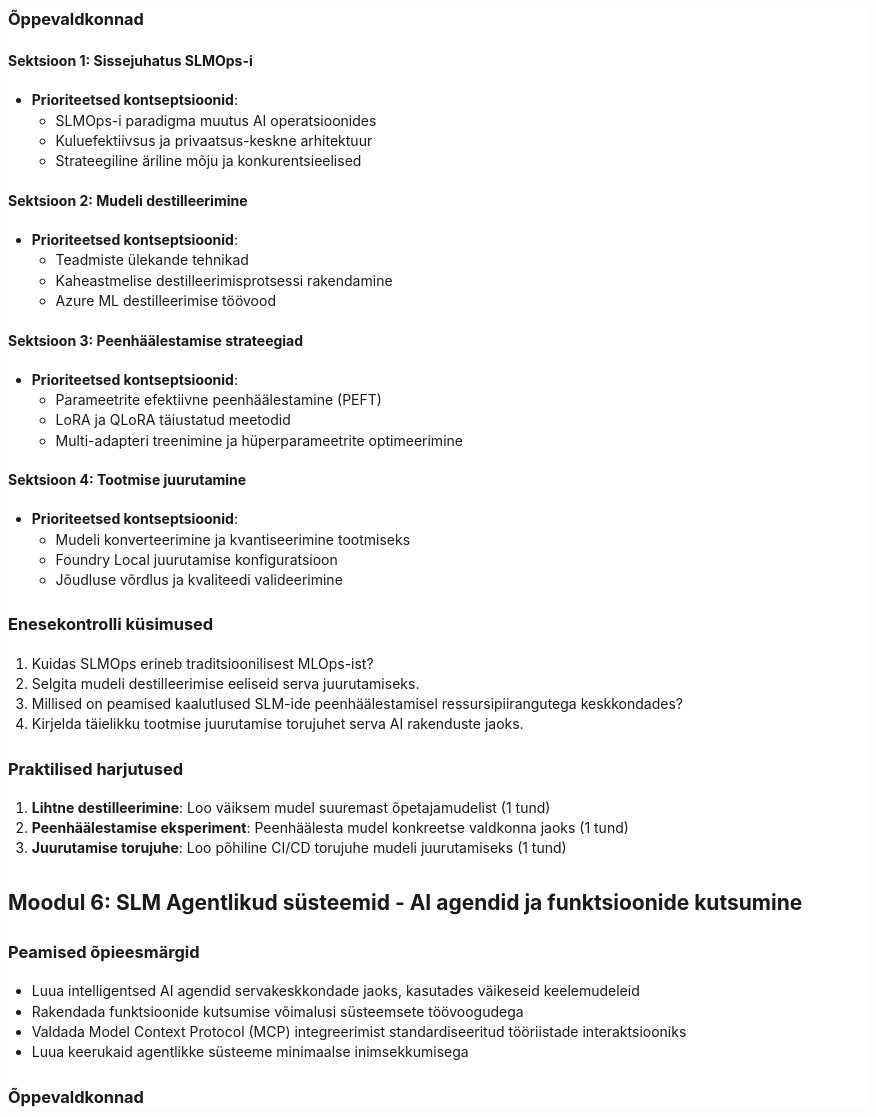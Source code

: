 ### Õppevaldkonnad

#### Sektsioon 1: Sissejuhatus SLMOps-i
- **Prioriteetsed kontseptsioonid**: 
  - SLMOps-i paradigma muutus AI operatsioonides
  - Kuluefektiivsus ja privaatsus-keskne arhitektuur
  - Strateegiline äriline mõju ja konkurentsieelised

#### Sektsioon 2: Mudeli destilleerimine
- **Prioriteetsed kontseptsioonid**: 
  - Teadmiste ülekande tehnikad
  - Kaheastmelise destilleerimisprotsessi rakendamine
  - Azure ML destilleerimise töövood

#### Sektsioon 3: Peenhäälestamise strateegiad
- **Prioriteetsed kontseptsioonid**: 
  - Parameetrite efektiivne peenhäälestamine (PEFT)
  - LoRA ja QLoRA täiustatud meetodid
  - Multi-adapteri treenimine ja hüperparameetrite optimeerimine

#### Sektsioon 4: Tootmise juurutamine
- **Prioriteetsed kontseptsioonid**: 
  - Mudeli konverteerimine ja kvantiseerimine tootmiseks
  - Foundry Local juurutamise konfiguratsioon
  - Jõudluse võrdlus ja kvaliteedi valideerimine

### Enesekontrolli küsimused

1. Kuidas SLMOps erineb traditsioonilisest MLOps-ist?
2. Selgita mudeli destilleerimise eeliseid serva juurutamiseks.
3. Millised on peamised kaalutlused SLM-ide peenhäälestamisel ressursipiirangutega keskkondades?
4. Kirjelda täielikku tootmise juurutamise torujuhet serva AI rakenduste jaoks.

### Praktilised harjutused

1. **Lihtne destilleerimine**: Loo väiksem mudel suuremast õpetajamudelist (1 tund)
2. **Peenhäälestamise eksperiment**: Peenhäälesta mudel konkreetse valdkonna jaoks (1 tund)
3. **Juurutamise torujuhe**: Loo põhiline CI/CD torujuhe mudeli juurutamiseks (1 tund)

## Moodul 6: SLM Agentlikud süsteemid - AI agendid ja funktsioonide kutsumine

### Peamised õpieesmärgid

- Luua intelligentsed AI agendid servakeskkondade jaoks, kasutades väikeseid keelemudeleid
- Rakendada funktsioonide kutsumise võimalusi süsteemsete töövoogudega
- Valdada Model Context Protocol (MCP) integreerimist standardiseeritud tööriistade interaktsiooniks
- Luua keerukaid agentlikke süsteeme minimaalse inimsekkumisega

### Õppevaldkonnad
